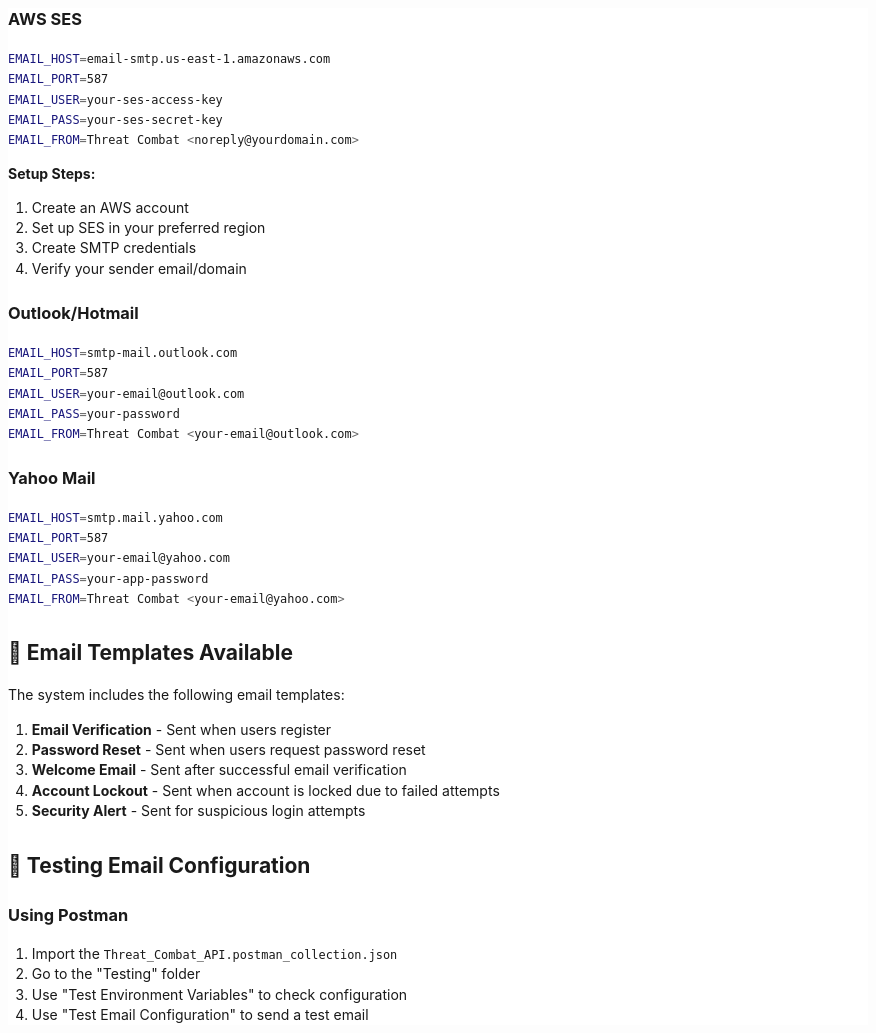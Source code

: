 ### AWS SES

```bash
EMAIL_HOST=email-smtp.us-east-1.amazonaws.com
EMAIL_PORT=587
EMAIL_USER=your-ses-access-key
EMAIL_PASS=your-ses-secret-key
EMAIL_FROM=Threat Combat <noreply@yourdomain.com>
```

**Setup Steps:**
1. Create an AWS account
2. Set up SES in your preferred region
3. Create SMTP credentials
4. Verify your sender email/domain

### Outlook/Hotmail

```bash
EMAIL_HOST=smtp-mail.outlook.com
EMAIL_PORT=587
EMAIL_USER=your-email@outlook.com
EMAIL_PASS=your-password
EMAIL_FROM=Threat Combat <your-email@outlook.com>
```

### Yahoo Mail

```bash
EMAIL_HOST=smtp.mail.yahoo.com
EMAIL_PORT=587
EMAIL_USER=your-email@yahoo.com
EMAIL_PASS=your-app-password
EMAIL_FROM=Threat Combat <your-email@yahoo.com>
```

## 📧 Email Templates Available

The system includes the following email templates:

1. **Email Verification** - Sent when users register
2. **Password Reset** - Sent when users request password reset
3. **Welcome Email** - Sent after successful email verification
4. **Account Lockout** - Sent when account is locked due to failed attempts
5. **Security Alert** - Sent for suspicious login attempts

## 🧪 Testing Email Configuration

### Using Postman

1. Import the `Threat_Combat_API.postman_collection.json`
2. Go to the "Testing" folder
3. Use "Test Environment Variables" to check configuration
4. Use "Test Email Configuration" to send a test email
